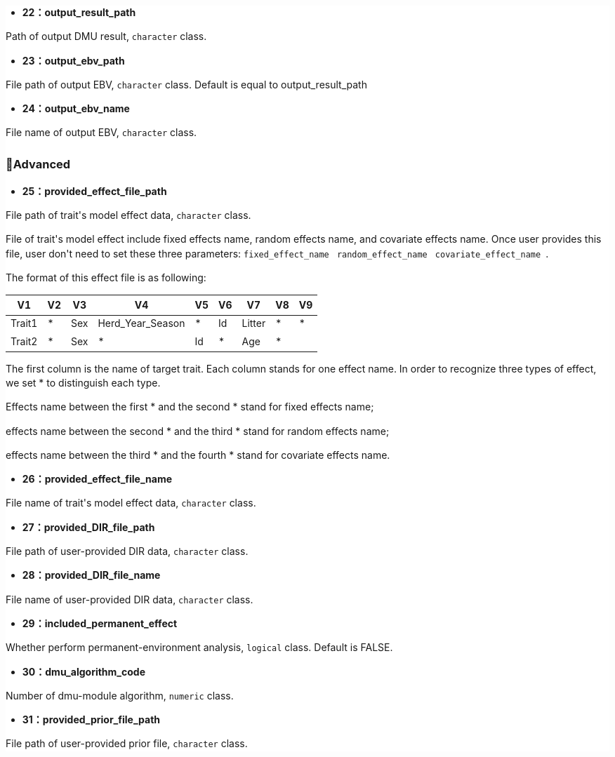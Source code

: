 -   **22：output_result_path**  

Path of output DMU result,   `character` class.

-   **23：output_ebv_path**

File path of output EBV,   `character` class. Default is equal to  output_result_path

-   **24：output_ebv_name**  

File name of output EBV,   `character` class. 

### 👺Advanced 

-   **25：provided_effect_file_path**  

File path of trait's  model effect data,   `character` class. 

File of trait's model effect include fixed effects name, random effects name, and covariate effects name.  Once user provides this file,  user don't need to set  these three parameters: `fixed_effect_name `  `random_effect_name `  `covariate_effect_name `. 

The format of this effect file is as following:

| V1     | V2   | V3   | V4               | V5   | V6   | V7     | V8   | V9   |
| ------ | ---- | ---- | ---------------- | ---- | ---- | ------ | ---- | ---- |
| Trait1 | \*   | Sex  | Herd_Year_Season | \*   | Id   | Litter | \*   | \*   |
| Trait2 | \*   | Sex  | \*               | Id   | \*   | Age    | \*   |      |

The first column is the name of target trait.  Each column stands for one effect name.  In order to recognize three types of effect, we  set  \*   to distinguish each type.   

Effects name between the first   \*  and the second  \*  stand for fixed effects name;   

effects name between the second   \*  and the third  \*  stand for random effects name; 

 effects name between the third   \*  and the fourth  \*  stand for covariate effects name.

-   **26：provided_effect_file_name**   

File name of trait's  model effect data,   `character` class.   

-   **27：provided_DIR_file_path**  

File path of user-provided DIR data,   `character` class.   

-   **28：provided_DIR_file_name**

File name of user-provided DIR data,   `character` class.   

-   **29：included_permanent_effect**  

Whether perform permanent-environment analysis,    `logical` class.   Default is FALSE.

-   **30：dmu_algorithm_code**  

Number of dmu-module algorithm,  `numeric` class.

-   **31：provided_prior_file_path**   

File path of user-provided prior file,   `character` class. 
